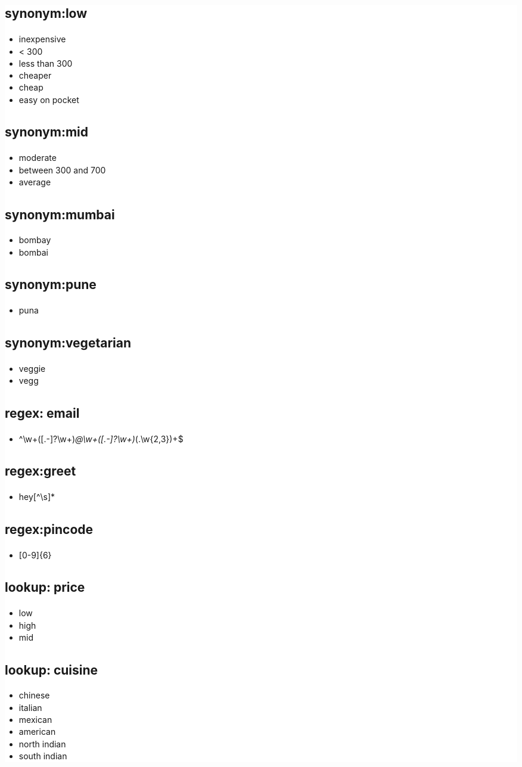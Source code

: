 ## synonym:low
- inexpensive
- < 300
- less than 300
- cheaper
- cheap
- easy on pocket

## synonym:mid
- moderate
- between 300 and 700
- average

## synonym:mumbai
- bombay
- bombai

## synonym:pune
- puna

## synonym:vegetarian
- veggie
- vegg

## regex: email
- ^\w+([\.-]?\w+)*@\w+([\.-]?\w+)*(\.\w{2,3})+$

## regex:greet
- hey[^\s]*

## regex:pincode
- [0-9]{6}

## lookup: price
- low
- high
- mid

## lookup: cuisine
- chinese
- italian
- mexican
- american
- north indian
- south indian
